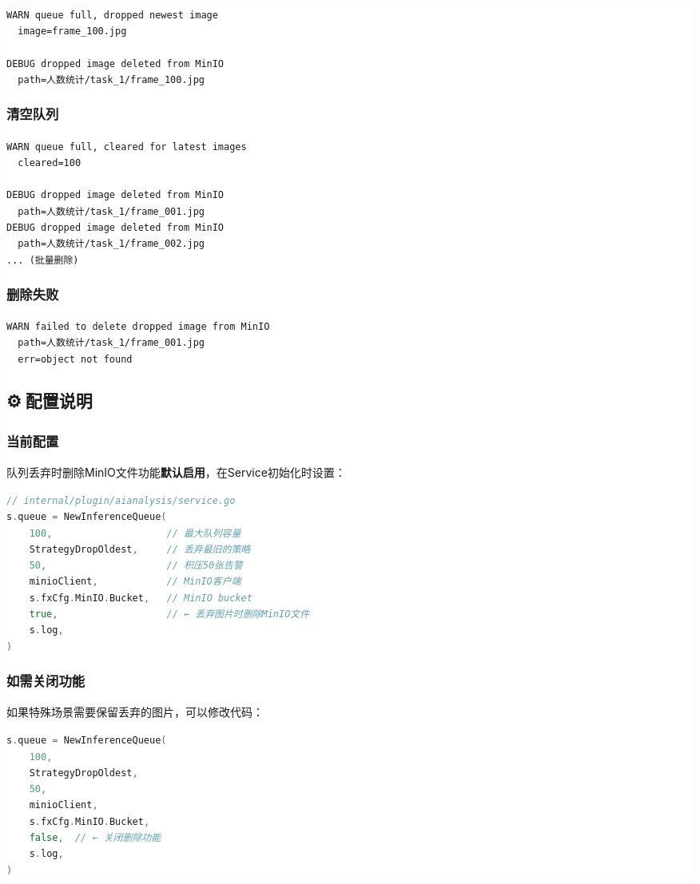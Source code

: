 ```log
WARN queue full, dropped newest image 
  image=frame_100.jpg

DEBUG dropped image deleted from MinIO 
  path=人数统计/task_1/frame_100.jpg
```

### 清空队列

```log
WARN queue full, cleared for latest images 
  cleared=100

DEBUG dropped image deleted from MinIO 
  path=人数统计/task_1/frame_001.jpg
DEBUG dropped image deleted from MinIO 
  path=人数统计/task_1/frame_002.jpg
... (批量删除)
```

### 删除失败

```log
WARN failed to delete dropped image from MinIO 
  path=人数统计/task_1/frame_001.jpg 
  err=object not found
```

## ⚙️ 配置说明

### 当前配置

队列丢弃时删除MinIO文件功能**默认启用**，在Service初始化时设置：

```go
// internal/plugin/aianalysis/service.go
s.queue = NewInferenceQueue(
    100,                    // 最大队列容量
    StrategyDropOldest,     // 丢弃最旧的策略
    50,                     // 积压50张告警
    minioClient,            // MinIO客户端
    s.fxCfg.MinIO.Bucket,   // MinIO bucket
    true,                   // ← 丢弃图片时删除MinIO文件
    s.log,
)
```

### 如需关闭功能

如果特殊场景需要保留丢弃的图片，可以修改代码：

```go
s.queue = NewInferenceQueue(
    100,
    StrategyDropOldest,
    50,
    minioClient,
    s.fxCfg.MinIO.Bucket,
    false,  // ← 关闭删除功能
    s.log,
)
```
